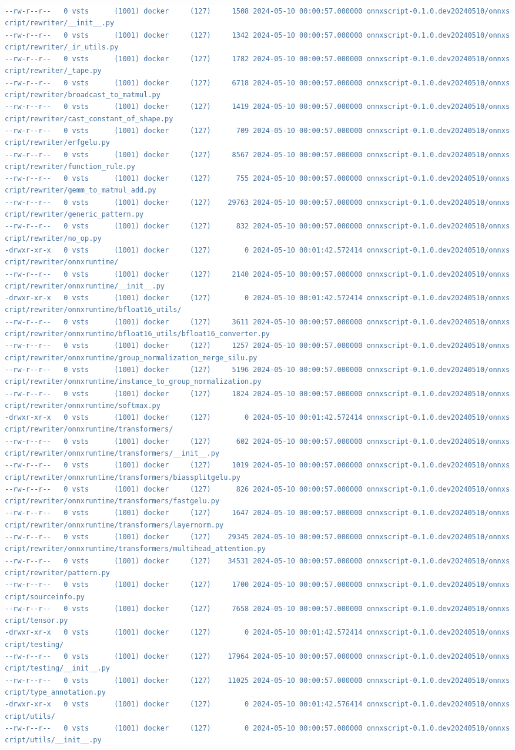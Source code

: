 ```diff
--rw-r--r--   0 vsts      (1001) docker     (127)     1508 2024-05-10 00:00:57.000000 onnxscript-0.1.0.dev20240510/onnxscript/rewriter/__init__.py
--rw-r--r--   0 vsts      (1001) docker     (127)     1342 2024-05-10 00:00:57.000000 onnxscript-0.1.0.dev20240510/onnxscript/rewriter/_ir_utils.py
--rw-r--r--   0 vsts      (1001) docker     (127)     1782 2024-05-10 00:00:57.000000 onnxscript-0.1.0.dev20240510/onnxscript/rewriter/_tape.py
--rw-r--r--   0 vsts      (1001) docker     (127)     6718 2024-05-10 00:00:57.000000 onnxscript-0.1.0.dev20240510/onnxscript/rewriter/broadcast_to_matmul.py
--rw-r--r--   0 vsts      (1001) docker     (127)     1419 2024-05-10 00:00:57.000000 onnxscript-0.1.0.dev20240510/onnxscript/rewriter/cast_constant_of_shape.py
--rw-r--r--   0 vsts      (1001) docker     (127)      709 2024-05-10 00:00:57.000000 onnxscript-0.1.0.dev20240510/onnxscript/rewriter/erfgelu.py
--rw-r--r--   0 vsts      (1001) docker     (127)     8567 2024-05-10 00:00:57.000000 onnxscript-0.1.0.dev20240510/onnxscript/rewriter/function_rule.py
--rw-r--r--   0 vsts      (1001) docker     (127)      755 2024-05-10 00:00:57.000000 onnxscript-0.1.0.dev20240510/onnxscript/rewriter/gemm_to_matmul_add.py
--rw-r--r--   0 vsts      (1001) docker     (127)    29763 2024-05-10 00:00:57.000000 onnxscript-0.1.0.dev20240510/onnxscript/rewriter/generic_pattern.py
--rw-r--r--   0 vsts      (1001) docker     (127)      832 2024-05-10 00:00:57.000000 onnxscript-0.1.0.dev20240510/onnxscript/rewriter/no_op.py
-drwxr-xr-x   0 vsts      (1001) docker     (127)        0 2024-05-10 00:01:42.572414 onnxscript-0.1.0.dev20240510/onnxscript/rewriter/onnxruntime/
--rw-r--r--   0 vsts      (1001) docker     (127)     2140 2024-05-10 00:00:57.000000 onnxscript-0.1.0.dev20240510/onnxscript/rewriter/onnxruntime/__init__.py
-drwxr-xr-x   0 vsts      (1001) docker     (127)        0 2024-05-10 00:01:42.572414 onnxscript-0.1.0.dev20240510/onnxscript/rewriter/onnxruntime/bfloat16_utils/
--rw-r--r--   0 vsts      (1001) docker     (127)     3611 2024-05-10 00:00:57.000000 onnxscript-0.1.0.dev20240510/onnxscript/rewriter/onnxruntime/bfloat16_utils/bfloat16_converter.py
--rw-r--r--   0 vsts      (1001) docker     (127)     1257 2024-05-10 00:00:57.000000 onnxscript-0.1.0.dev20240510/onnxscript/rewriter/onnxruntime/group_normalization_merge_silu.py
--rw-r--r--   0 vsts      (1001) docker     (127)     5196 2024-05-10 00:00:57.000000 onnxscript-0.1.0.dev20240510/onnxscript/rewriter/onnxruntime/instance_to_group_normalization.py
--rw-r--r--   0 vsts      (1001) docker     (127)     1824 2024-05-10 00:00:57.000000 onnxscript-0.1.0.dev20240510/onnxscript/rewriter/onnxruntime/softmax.py
-drwxr-xr-x   0 vsts      (1001) docker     (127)        0 2024-05-10 00:01:42.572414 onnxscript-0.1.0.dev20240510/onnxscript/rewriter/onnxruntime/transformers/
--rw-r--r--   0 vsts      (1001) docker     (127)      602 2024-05-10 00:00:57.000000 onnxscript-0.1.0.dev20240510/onnxscript/rewriter/onnxruntime/transformers/__init__.py
--rw-r--r--   0 vsts      (1001) docker     (127)     1019 2024-05-10 00:00:57.000000 onnxscript-0.1.0.dev20240510/onnxscript/rewriter/onnxruntime/transformers/biassplitgelu.py
--rw-r--r--   0 vsts      (1001) docker     (127)      826 2024-05-10 00:00:57.000000 onnxscript-0.1.0.dev20240510/onnxscript/rewriter/onnxruntime/transformers/fastgelu.py
--rw-r--r--   0 vsts      (1001) docker     (127)     1647 2024-05-10 00:00:57.000000 onnxscript-0.1.0.dev20240510/onnxscript/rewriter/onnxruntime/transformers/layernorm.py
--rw-r--r--   0 vsts      (1001) docker     (127)    29345 2024-05-10 00:00:57.000000 onnxscript-0.1.0.dev20240510/onnxscript/rewriter/onnxruntime/transformers/multihead_attention.py
--rw-r--r--   0 vsts      (1001) docker     (127)    34531 2024-05-10 00:00:57.000000 onnxscript-0.1.0.dev20240510/onnxscript/rewriter/pattern.py
--rw-r--r--   0 vsts      (1001) docker     (127)     1700 2024-05-10 00:00:57.000000 onnxscript-0.1.0.dev20240510/onnxscript/sourceinfo.py
--rw-r--r--   0 vsts      (1001) docker     (127)     7658 2024-05-10 00:00:57.000000 onnxscript-0.1.0.dev20240510/onnxscript/tensor.py
-drwxr-xr-x   0 vsts      (1001) docker     (127)        0 2024-05-10 00:01:42.572414 onnxscript-0.1.0.dev20240510/onnxscript/testing/
--rw-r--r--   0 vsts      (1001) docker     (127)    17964 2024-05-10 00:00:57.000000 onnxscript-0.1.0.dev20240510/onnxscript/testing/__init__.py
--rw-r--r--   0 vsts      (1001) docker     (127)    11025 2024-05-10 00:00:57.000000 onnxscript-0.1.0.dev20240510/onnxscript/type_annotation.py
-drwxr-xr-x   0 vsts      (1001) docker     (127)        0 2024-05-10 00:01:42.576414 onnxscript-0.1.0.dev20240510/onnxscript/utils/
--rw-r--r--   0 vsts      (1001) docker     (127)        0 2024-05-10 00:00:57.000000 onnxscript-0.1.0.dev20240510/onnxscript/utils/__init__.py
```